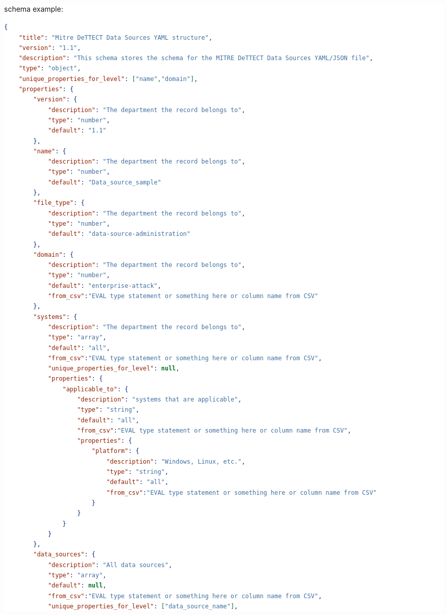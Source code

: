 ```python

```

schema example:
```json
{
	"title": "Mitre DeTTECT Data Sources YAML structure",
	"version": "1.1",
    "description": "This schema stores the schema for the MITRE DeTTECT Data Sources YAML/JSON file",
    "type": "object",
    "unique_properties_for_level": ["name","domain"],
    "properties": {
	    "version": {
            "description": "The department the record belongs to",
            "type": "number",
            "default": "1.1"
        },
        "name": {
            "description": "The department the record belongs to",
            "type": "number",
            "default": "Data_source_sample"
        },
        "file_type": {
            "description": "The department the record belongs to",
            "type": "number",
            "default": "data-source-administration"
        },
        "domain": {
            "description": "The department the record belongs to",
            "type": "number",
            "default": "enterprise-attack",
            "from_csv":"EVAL type statement or something here or column name from CSV"
        },
        "systems": {
            "description": "The department the record belongs to",
            "type": "array",
            "default": "all",
            "from_csv":"EVAL type statement or something here or column name from CSV",
            "unique_properties_for_level": null,
            "properties": {
	            "applicable_to": {
		            "description": "systems that are applicable",
		            "type": "string",
		            "default": "all",
		            "from_csv":"EVAL type statement or something here or column name from CSV",
		            "properties": {
			            "platform": {
							"description": "Windows, Linux, etc.",
							"type": "string",
							"default": "all",
				            "from_csv":"EVAL type statement or something here or column name from CSV"
						}
		            }
	            }
            }
        },
        "data_sources": {
            "description": "All data sources",
            "type": "array",
            "default": null,
			"from_csv":"EVAL type statement or something here or column name from CSV",
            "unique_properties_for_level": ["data_source_name"],
```